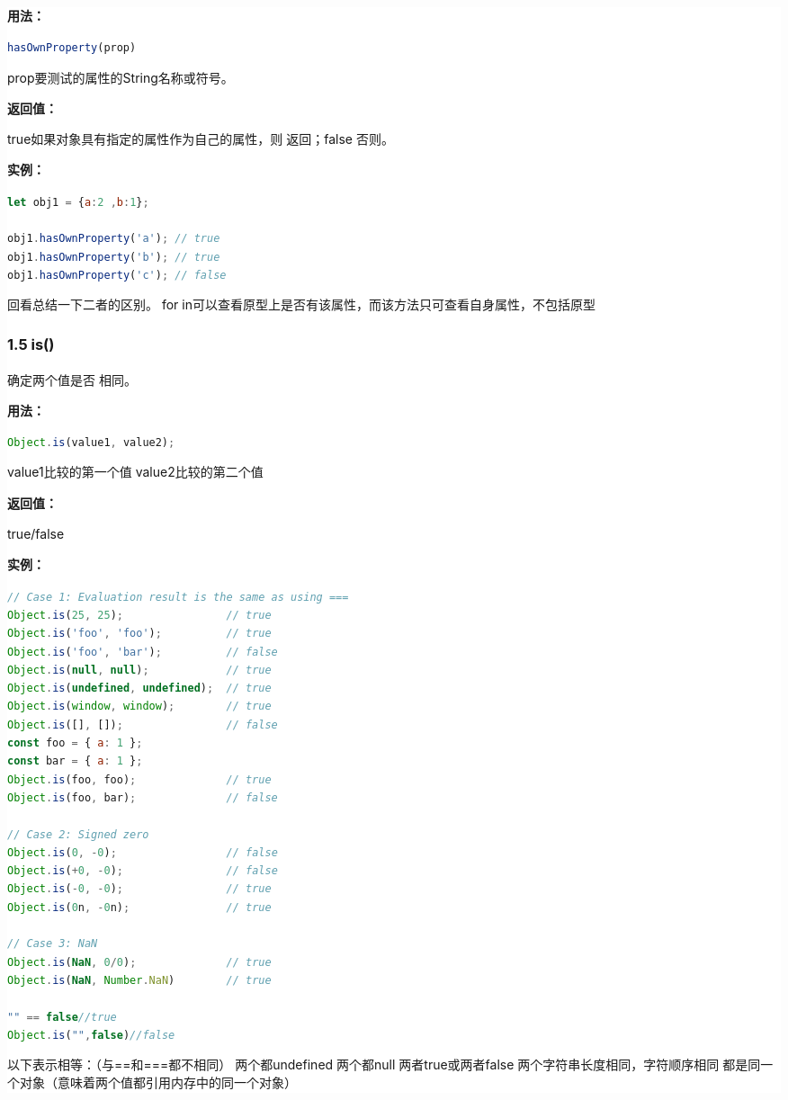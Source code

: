 **用法：**
```js
hasOwnProperty(prop)
```
prop要测试的属性的String名称或符号。

**返回值：**

true如果对象具有指定的属性作为自己的属性，则 返回；false 否则。

**实例：**
```js
let obj1 = {a:2 ,b:1};

obj1.hasOwnProperty('a'); // true
obj1.hasOwnProperty('b'); // true
obj1.hasOwnProperty('c'); // false
```
回看总结一下二者的区别。
for in可以查看原型上是否有该属性，而该方法只可查看自身属性，不包括原型
### 1.5 is()
确定两个值是否 相同。

**用法：**
```js
Object.is(value1, value2);
```
value1比较的第一个值
value2比较的第二个值

**返回值：**

true/false

**实例：**
```js
// Case 1: Evaluation result is the same as using ===
Object.is(25, 25);                // true
Object.is('foo', 'foo');          // true
Object.is('foo', 'bar');          // false
Object.is(null, null);            // true
Object.is(undefined, undefined);  // true
Object.is(window, window);        // true
Object.is([], []);                // false
const foo = { a: 1 };
const bar = { a: 1 };
Object.is(foo, foo);              // true
Object.is(foo, bar);              // false

// Case 2: Signed zero
Object.is(0, -0);                 // false
Object.is(+0, -0);                // false
Object.is(-0, -0);                // true
Object.is(0n, -0n);               // true

// Case 3: NaN
Object.is(NaN, 0/0);              // true
Object.is(NaN, Number.NaN)        // true

"" == false//true
Object.is("",false)//false
```
以下表示相等：（与==和===都不相同）
两个都undefined
两个都null
两者true或两者false
两个字符串长度相同，字符顺序相同
都是同一个对象（意味着两个值都引用内存中的同一个对象）